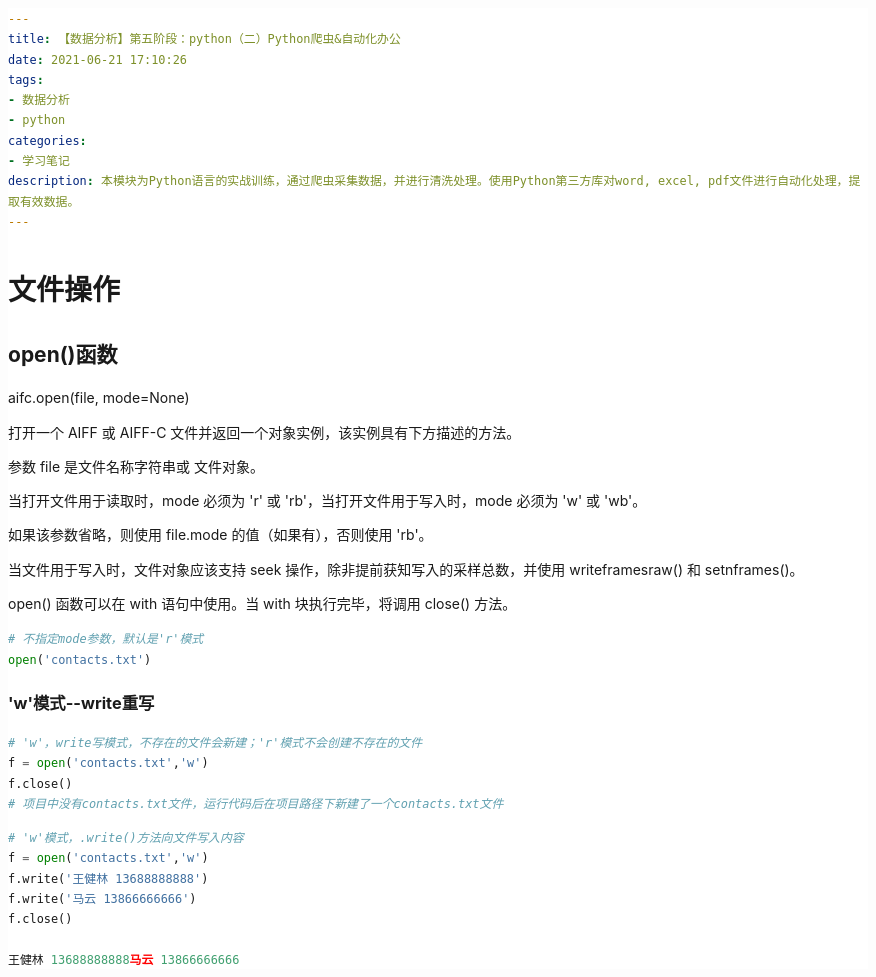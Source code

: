 ```yaml
---
title: 【数据分析】第五阶段：python（二）Python爬虫&自动化办公
date: 2021-06-21 17:10:26
tags:
- 数据分析
- python
categories:
- 学习笔记
description: 本模块为Python语言的实战训练，通过爬虫采集数据，并进行清洗处理。使用Python第三方库对word, excel, pdf文件进行自动化处理，提取有效数据。
---
```


# 文件操作

## open()函数

aifc.open(file, mode=None)

打开一个 AIFF 或 AIFF-C 文件并返回一个对象实例，该实例具有下方描述的方法。

参数 file 是文件名称字符串或 文件对象。

当打开文件用于读取时，mode 必须为 'r' 或 'rb'，当打开文件用于写入时，mode 必须为 'w' 或 'wb'。

如果该参数省略，则使用 file.mode 的值（如果有），否则使用 'rb'。

当文件用于写入时，文件对象应该支持 seek 操作，除非提前获知写入的采样总数，并使用 writeframesraw() 和 setnframes()。

open() 函数可以在 with 语句中使用。当 with 块执行完毕，将调用 close() 方法。

```python
# 不指定mode参数，默认是'r'模式
open('contacts.txt')
```

### 'w'模式--write重写

```python
# 'w'，write写模式，不存在的文件会新建；'r'模式不会创建不存在的文件
f = open('contacts.txt','w')
f.close()
# 项目中没有contacts.txt文件，运行代码后在项目路径下新建了一个contacts.txt文件
```

```python
# 'w'模式，.write()方法向文件写入内容
f = open('contacts.txt','w')
f.write('王健林 13688888888')
f.write('马云 13866666666')
f.close()

王健林 13688888888马云 13866666666
```
